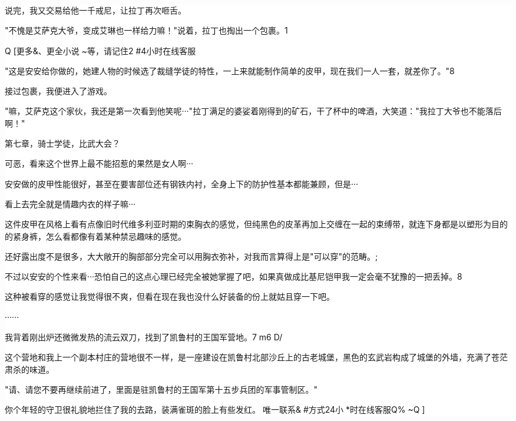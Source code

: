 

说完，我又交易给他一千戒尼，让拉丁再次咂舌。 



"不愧是艾萨克大爷，变成艾琳也一样给力嘛！"说着，拉丁也掏出一个包裹。1

Q [更多&、更全小说 ~等，请记住2 #4小时在线客服



"这是安安给你做的，她建人物的时候选了裁缝学徒的特性，一上来就能制作简单的皮甲，现在我们一人一套，就差你了。"8



接过包裹，我便进入了游戏。



"嘛，艾萨克这个家伙，我还是第一次看到他笑呢···"拉丁满足的婆娑着刚得到的矿石，干了杯中的啤酒，大笑道："我拉丁大爷也不能落后啊！"





第七章，骑士学徒，比武大会？





可恶，看来这个世界上最不能招惹的果然是女人啊···



安安做的皮甲性能很好，甚至在要害部位还有钢铁内衬，全身上下的防护性基本都能兼顾，但是···



看上去完全就是情趣内衣的样子嘛···



这件皮甲在风格上看有点像旧时代维多利亚时期的束胸衣的感觉，但纯黑色的皮革再加上交缠在一起的束缚带，就连下身都是以塑形为目的的紧身裤，怎么看都像有着某种禁忌趣味的感觉。



还好露出度不是很多，大大敞开的胸部部分完全可以用胸衣弥补，对我而言算得上是"可以穿"的范畴。;



不过以安安的个性来看···恐怕自己的这点心理已经完全被她掌握了吧，如果真做成比基尼铠甲我一定会毫不犹豫的一把丢掉。8



这种被看穿的感觉让我觉得很不爽，但看在现在我也没什么好装备的份上就姑且穿一下吧。



······



我背着刚出炉还微微发热的流云双刀，找到了凯鲁村的王国军营地。7 m6 D/



这个营地和我上一个副本村庄的营地很不一样，是一座建设在凯鲁村北部沙丘上的古老城堡，黑色的玄武岩构成了城堡的外墙，充满了苍茫肃杀的味道。



"请、请您不要再继续前进了，里面是驻凯鲁村的王国军第十五步兵团的军事管制区。"



你个年轻的守卫很礼貌地拦住了我的去路，装满雀斑的脸上有些发红。 唯一联系& #方式24小 *时在线客服Q% ~Q ]
